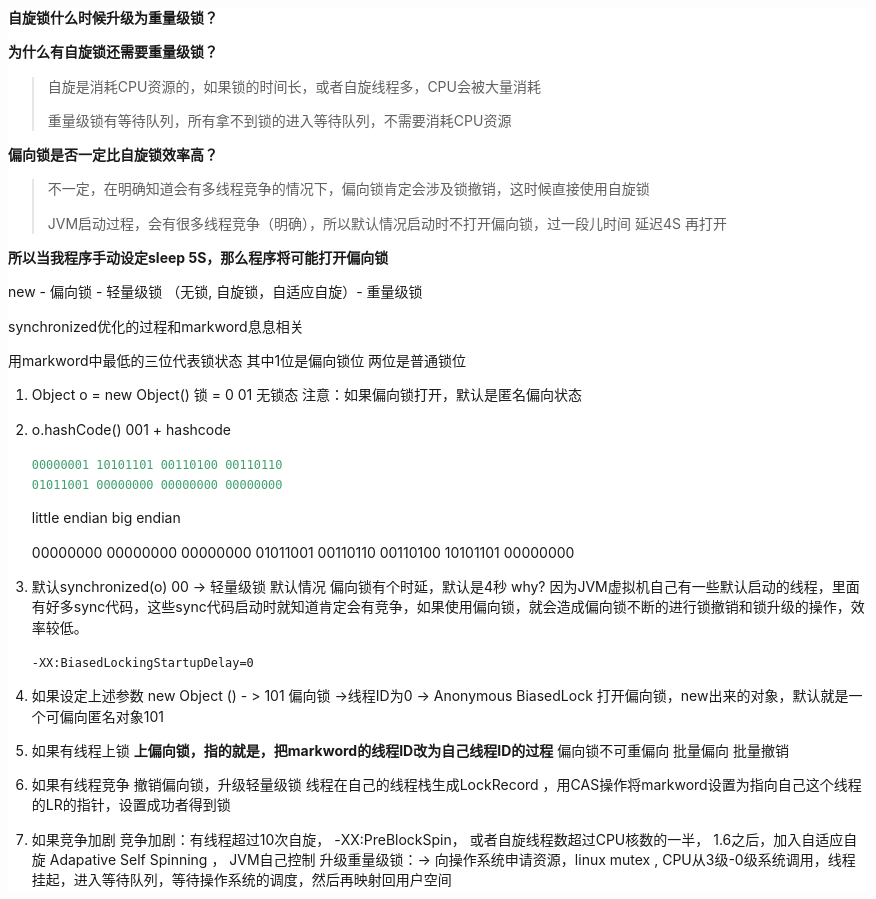 **自旋锁什么时候升级为重量级锁？**

**为什么有自旋锁还需要重量级锁？**

> 自旋是消耗CPU资源的，如果锁的时间长，或者自旋线程多，CPU会被大量消耗
>
> 重量级锁有等待队列，所有拿不到锁的进入等待队列，不需要消耗CPU资源

**偏向锁是否一定比自旋锁效率高？**

> 不一定，在明确知道会有多线程竞争的情况下，偏向锁肯定会涉及锁撤销，这时候直接使用自旋锁
>
> JVM启动过程，会有很多线程竞争（明确），所以默认情况启动时不打开偏向锁，过一段儿时间 延迟4S 再打开

**所以当我程序手动设定sleep 5S，那么程序将可能打开偏向锁**

new - 偏向锁 - 轻量级锁 （无锁, 自旋锁，自适应自旋）- 重量级锁

synchronized优化的过程和markword息息相关

用markword中最低的三位代表锁状态 其中1位是偏向锁位 两位是普通锁位

1. Object o = new Object()
    锁 = 0 01 无锁态 
    注意：如果偏向锁打开，默认是匿名偏向状态

2. o.hashCode()
    001 + hashcode

    ```java
    00000001 10101101 00110100 00110110
    01011001 00000000 00000000 00000000
    ```

    little endian big endian 

    00000000 00000000 00000000 01011001 00110110 00110100 10101101 00000000

3. 默认synchronized(o) 
    00 -> 轻量级锁
    默认情况 偏向锁有个时延，默认是4秒
    why? 因为JVM虚拟机自己有一些默认启动的线程，里面有好多sync代码，这些sync代码启动时就知道肯定会有竞争，如果使用偏向锁，就会造成偏向锁不断的进行锁撤销和锁升级的操作，效率较低。

    ```shell
    -XX:BiasedLockingStartupDelay=0
    ```

4. 如果设定上述参数
    new Object () - > 101 偏向锁 ->线程ID为0 -> Anonymous BiasedLock 
    打开偏向锁，new出来的对象，默认就是一个可偏向匿名对象101

5. 如果有线程上锁
    **上偏向锁，指的就是，把markword的线程ID改为自己线程ID的过程**
    偏向锁不可重偏向 批量偏向 批量撤销

6. 如果有线程竞争
    撤销偏向锁，升级轻量级锁
    线程在自己的线程栈生成LockRecord ，用CAS操作将markword设置为指向自己这个线程的LR的指针，设置成功者得到锁

7. 如果竞争加剧
    竞争加剧：有线程超过10次自旋， -XX:PreBlockSpin， 或者自旋线程数超过CPU核数的一半， 1.6之后，加入自适应自旋 Adapative Self Spinning ， JVM自己控制
    升级重量级锁：-> 向操作系统申请资源，linux mutex , CPU从3级-0级系统调用，线程挂起，进入等待队列，等待操作系统的调度，然后再映射回用户空间
